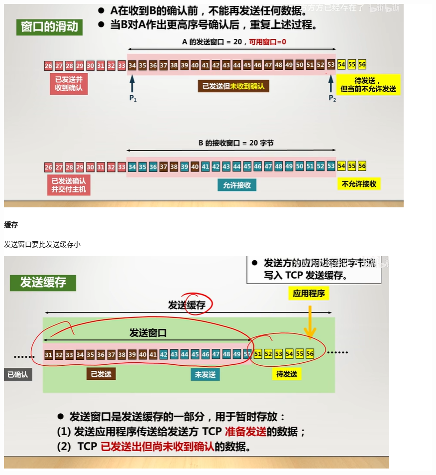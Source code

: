 ![image-20240726172043587](Typara用到的图片/image-20240726172043587.png)



#### 缓存

发送窗口要比发送缓存小

![image-20240726172316646](Typara用到的图片/image-20240726172316646.png)

